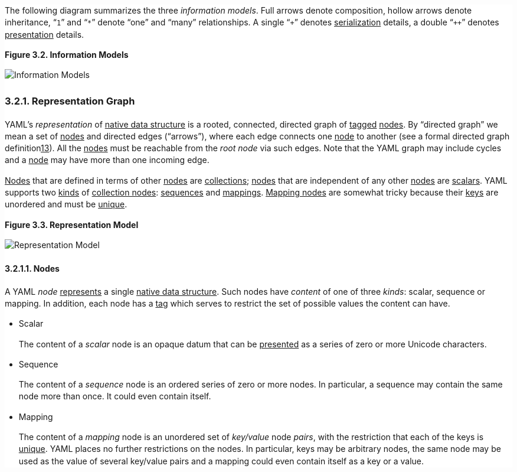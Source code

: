The following diagram summarizes the three *information models*. Full arrows denote composition, hollow arrows denote inheritance, “`1`” and “`*`” denote “one” and “many” relationships. A single “`+`” denotes [serialization](https://yaml.org/spec/1.2.2/#serialization-tree) details, a double “`++`” denotes [presentation](https://yaml.org/spec/1.2.2/#presentation-stream) details.

**Figure 3.2. Information Models**

![Information Models](https://yaml.org/spec/1.2.2/img/model2.svg)

### 3.2.1. Representation Graph

YAML’s *representation* of [native data structure](https://yaml.org/spec/1.2.2/#representing-native-data-structures) is a rooted, connected, directed graph of [tagged](https://yaml.org/spec/1.2.2/#tags) [nodes](https://yaml.org/spec/1.2.2/#nodes). By “directed graph” we mean a set of [nodes](https://yaml.org/spec/1.2.2/#nodes) and directed edges (“arrows”), where each edge connects one [node](https://yaml.org/spec/1.2.2/#nodes) to another (see a formal directed graph definition[13](https://yaml.org/spec/1.2.2/#fn:digraph)). All the [nodes](https://yaml.org/spec/1.2.2/#nodes) must be reachable from the *root node* via such edges. Note that the YAML graph may include cycles and a [node](https://yaml.org/spec/1.2.2/#nodes) may have more than one incoming edge.

[Nodes](https://yaml.org/spec/1.2.2/#nodes) that are defined in terms of other [nodes](https://yaml.org/spec/1.2.2/#nodes) are [collections](https://yaml.org/spec/1.2.2/#collections); [nodes](https://yaml.org/spec/1.2.2/#nodes) that are independent of any other [nodes](https://yaml.org/spec/1.2.2/#nodes) are [scalars](https://yaml.org/spec/1.2.2/#scalars). YAML supports two [kinds](https://yaml.org/spec/1.2.2/#nodes) of [collection nodes](https://yaml.org/spec/1.2.2/#mapping): [sequences](https://yaml.org/spec/1.2.2/#sequence) and [mappings](https://yaml.org/spec/1.2.2/#mapping). [Mapping nodes](https://yaml.org/spec/1.2.2/#mapping) are somewhat tricky because their [keys](https://yaml.org/spec/1.2.2/#nodes) are unordered and must be [unique](https://yaml.org/spec/1.2.2/#node-comparison).

**Figure 3.3. Representation Model**

![Representation Model](https://yaml.org/spec/1.2.2/img/represent2.svg)

#### 3.2.1.1. Nodes

A YAML *node* [represents](https://yaml.org/spec/1.2.2/#representation-graph) a single [native data structure](https://yaml.org/spec/1.2.2/#representing-native-data-structures). Such nodes have *content* of one of three *kinds*: scalar, sequence or mapping. In addition, each node has a [tag](https://yaml.org/spec/1.2.2/#tags) which serves to restrict the set of possible values the content can have.

- Scalar

  The content of a *scalar* node is an opaque datum that can be [presented](https://yaml.org/spec/1.2.2/#presenting-the-serialization-tree) as a series of zero or more Unicode characters.

- Sequence

  The content of a *sequence* node is an ordered series of zero or more nodes. In particular, a sequence may contain the same node more than once. It could even contain itself.

- Mapping

  The content of a *mapping* node is an unordered set of *key/value* node *pairs*, with the restriction that each of the keys is [unique](https://yaml.org/spec/1.2.2/#node-comparison). YAML places no further restrictions on the nodes. In particular, keys may be arbitrary nodes, the same node may be used as the value of several key/value pairs and a mapping could even contain itself as a key or a value.
